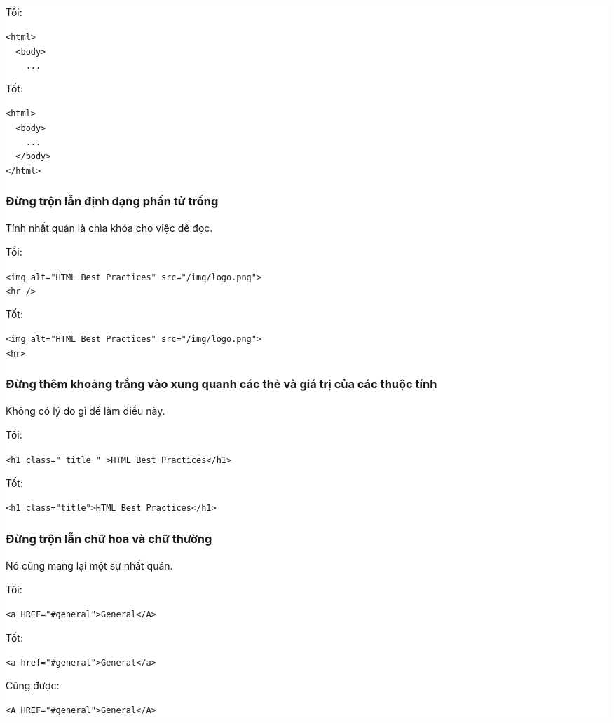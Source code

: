 Tồi:

    <html>
      <body>
        ...

Tốt:

    <html>
      <body>
        ...
      </body>
    </html>


### Đừng trộn lẫn định dạng phần tử trống

Tính nhất quán là chìa khóa cho việc dễ đọc.

Tồi:

    <img alt="HTML Best Practices" src="/img/logo.png">
    <hr />

Tốt:

    <img alt="HTML Best Practices" src="/img/logo.png">
    <hr>


### Đừng thêm khoảng trắng vào xung quanh các thẻ và giá trị của các thuộc tính

Không có lý do gì để làm điều này.

Tồi:

    <h1 class=" title " >HTML Best Practices</h1>

Tốt:

    <h1 class="title">HTML Best Practices</h1>


### Đừng trộn lẫn chữ hoa và chữ thường

Nó cũng mang lại một sự nhất quán.

Tồi:

    <a HREF="#general">General</A>

Tốt:

    <a href="#general">General</a>

Cũng được:

    <A HREF="#general">General</A>
